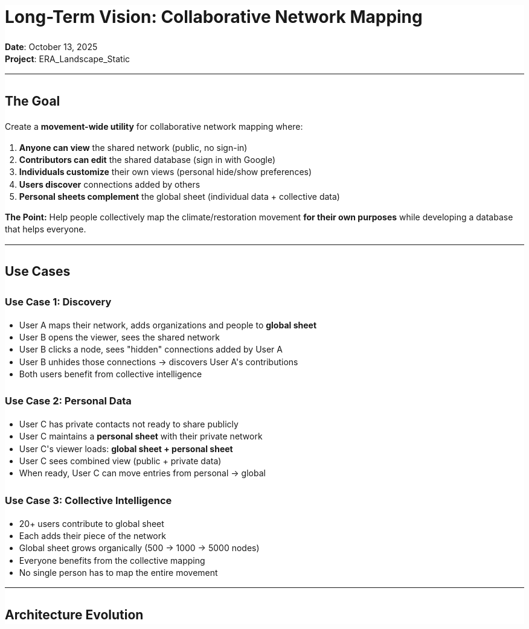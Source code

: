 # Long-Term Vision: Collaborative Network Mapping

**Date**: October 13, 2025  
**Project**: ERA_Landscape_Static

---

## The Goal

Create a **movement-wide utility** for collaborative network mapping where:

1. **Anyone can view** the shared network (public, no sign-in)
2. **Contributors can edit** the shared database (sign in with Google)
3. **Individuals customize** their own views (personal hide/show preferences)
4. **Users discover** connections added by others
5. **Personal sheets complement** the global sheet (individual data + collective data)

**The Point:** Help people collectively map the climate/restoration movement **for their own purposes** while developing a database that helps everyone.

---

## Use Cases

### Use Case 1: Discovery

- User A maps their network, adds organizations and people to **global sheet**
- User B opens the viewer, sees the shared network
- User B clicks a node, sees "hidden" connections added by User A
- User B unhides those connections → discovers User A's contributions
- Both users benefit from collective intelligence

### Use Case 2: Personal Data

- User C has private contacts not ready to share publicly
- User C maintains a **personal sheet** with their private network
- User C's viewer loads: **global sheet + personal sheet**
- User C sees combined view (public + private data)
- When ready, User C can move entries from personal → global

### Use Case 3: Collective Intelligence

- 20+ users contribute to global sheet
- Each adds their piece of the network
- Global sheet grows organically (500 → 1000 → 5000 nodes)
- Everyone benefits from the collective mapping
- No single person has to map the entire movement

---

## Architecture Evolution
